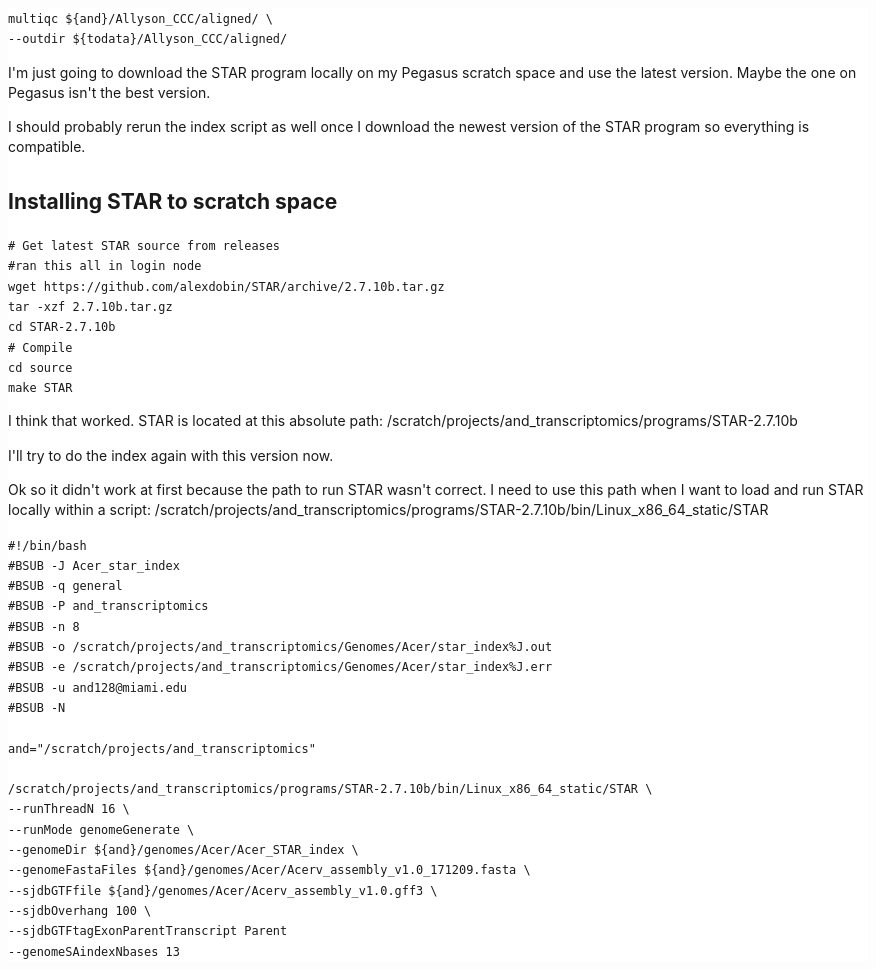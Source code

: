 ```{bash}
multiqc ${and}/Allyson_CCC/aligned/ \
--outdir ${todata}/Allyson_CCC/aligned/
```

I'm just going to download the STAR program locally on my Pegasus scratch space and use the latest version. Maybe the one on Pegasus isn't the best version.

I should probably rerun the index script as well once I download the newest version of the STAR program so everything is compatible. 

## Installing STAR to scratch space ##

```{bash}
# Get latest STAR source from releases
#ran this all in login node 
wget https://github.com/alexdobin/STAR/archive/2.7.10b.tar.gz
tar -xzf 2.7.10b.tar.gz
cd STAR-2.7.10b
# Compile
cd source
make STAR
```

I think that worked. STAR is located at this absolute path: /scratch/projects/and_transcriptomics/programs/STAR-2.7.10b

I'll try to do the index again with this version now. 

Ok so it didn't work at first because the path to run STAR wasn't correct. I need to use this path when I want to load and run STAR locally within a script: /scratch/projects/and_transcriptomics/programs/STAR-2.7.10b/bin/Linux_x86_64_static/STAR

```{bash}
#!/bin/bash
#BSUB -J Acer_star_index
#BSUB -q general
#BSUB -P and_transcriptomics
#BSUB -n 8
#BSUB -o /scratch/projects/and_transcriptomics/Genomes/Acer/star_index%J.out
#BSUB -e /scratch/projects/and_transcriptomics/Genomes/Acer/star_index%J.err
#BSUB -u and128@miami.edu
#BSUB -N

and="/scratch/projects/and_transcriptomics"

/scratch/projects/and_transcriptomics/programs/STAR-2.7.10b/bin/Linux_x86_64_static/STAR \
--runThreadN 16 \
--runMode genomeGenerate \
--genomeDir ${and}/genomes/Acer/Acer_STAR_index \
--genomeFastaFiles ${and}/genomes/Acer/Acerv_assembly_v1.0_171209.fasta \
--sjdbGTFfile ${and}/genomes/Acer/Acerv_assembly_v1.0.gff3 \
--sjdbOverhang 100 \
--sjdbGTFtagExonParentTranscript Parent
--genomeSAindexNbases 13
```
